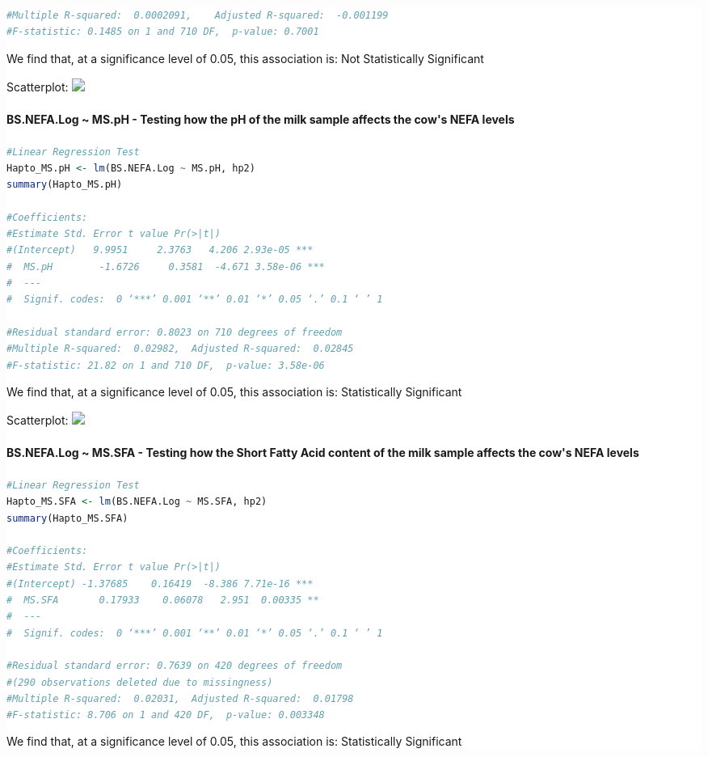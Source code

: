   ```r
#Multiple R-squared:  0.0002091,	Adjusted R-squared:  -0.001199 
#F-statistic: 0.1485 on 1 and 710 DF,  p-value: 0.7001
```
We find that, at a significance level of 0.05, this association is: Not Statistically Significant

Scatterplot:
  <img src="https://user-images.githubusercontent.com/52465712/68157233-e64fe280-ff12-11e9-8405-48212ae273ee.png" width="300">
  
  
  #### BS.NEFA.Log ~ MS.pH - Testing how the pH of the milk sample affects the cow's NEFA levels
  ```r
#Linear Regression Test
Hapto_MS.pH <- lm(BS.NEFA.Log ~ MS.pH, hp2)
summary(Hapto_MS.pH)

#Coefficients:
#Estimate Std. Error t value Pr(>|t|)    
#(Intercept)   9.9951     2.3763   4.206 2.93e-05 ***
#  MS.pH        -1.6726     0.3581  -4.671 3.58e-06 ***
#  ---
#  Signif. codes:  0 ‘***’ 0.001 ‘**’ 0.01 ‘*’ 0.05 ‘.’ 0.1 ‘ ’ 1

#Residual standard error: 0.8023 on 710 degrees of freedom
#Multiple R-squared:  0.02982,	Adjusted R-squared:  0.02845 
#F-statistic: 21.82 on 1 and 710 DF,  p-value: 3.58e-06
```
We find that, at a significance level of 0.05, this association is: Statistically Significant

Scatterplot:
  <img src="https://user-images.githubusercontent.com/52465712/68157232-e64fe280-ff12-11e9-9c14-97d880ab49ce.png" width="300">
  
  
  #### BS.NEFA.Log ~ MS.SFA - Testing how the Short Fatty Acid content of the milk sample affects the cow's NEFA levels
  ```r
#Linear Regression Test
Hapto_MS.SFA <- lm(BS.NEFA.Log ~ MS.SFA, hp2)
summary(Hapto_MS.SFA)

#Coefficients:
#Estimate Std. Error t value Pr(>|t|)    
#(Intercept) -1.37685    0.16419  -8.386 7.71e-16 ***
#  MS.SFA       0.17933    0.06078   2.951  0.00335 ** 
#  ---
#  Signif. codes:  0 ‘***’ 0.001 ‘**’ 0.01 ‘*’ 0.05 ‘.’ 0.1 ‘ ’ 1

#Residual standard error: 0.7639 on 420 degrees of freedom
#(290 observations deleted due to missingness)
#Multiple R-squared:  0.02031,	Adjusted R-squared:  0.01798 
#F-statistic: 8.706 on 1 and 420 DF,  p-value: 0.003348
```
We find that, at a significance level of 0.05, this association is: Statistically Significant
